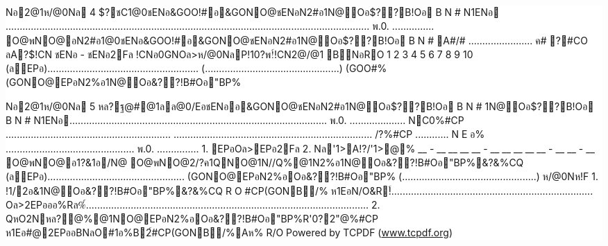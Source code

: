 Nอ2@1ห/@0Nล 4 $?ชC1@0ชENอ&GOO!#อ&GONO@ชENอN2#อ1N@Oอ$??B!Oอ B N # N1ENอ .................................................................................................................................. พ.0. ............... O@พNO@อN2#อ1@0ชENอ&GOO!#อ&GONO@ชENอN2#อ1N@Oอ$??B!Oอ B N # A#/# ....................... ค# ?#CO ลA?$!CN ชENอ - ชENอ2Fล !CNอ0GNOล>ห/@0NลP!10?พ!์!CN2@/@1 BNอRO 1 2 3 4 5 6 7 8 9 10 (ลEPอ)...................................................... (................................................) (GOO#%(GONO@EPอN2%อ1N@Oอ&??!B#Oอ"BP%

Nอ2@1ห/@0Nล 5 หล?ฐ@#@1ลล@0/EอชENออ&GONO@ชENอN2#อ1N@Oอ$??B!Oอ B N # 1N@Oอ$??B!Oอ B N # N1ENอ............................................................................................ พ.0. .................... NC0%#CP ........................................................... ....................................................................... /?%#CP ............ N E อ% .............................................. พ.0. ............... 1. EPอOล>EPอ2Fล 2. Nล'1>A!?/'1>@% __ - __ __ __ __ - __ __ __ __ __ - __ __ - __ O@พNO@อ1?&1อ/N@ O@พNO@2/?ค1QNO@1N//Q%@1N2%อ1N@Oอ&??!B#Oอ"BP%&?&%CQ (ลEPอ)................................................. (GONO@EPอN2%อOอ&??!B#Oอ"BP% (................................................) ห/@0Nห!F 1. !1/2อ&1N@Oอ&??!B#Oอ"BP%&?&%CQ R O #CP(GONB/% ห1EอN/O&R!์........................................................................ Oล>2EPอออ%Rล%์..................................................................................................... 2. QหO2Nหล?@%@1NO@EPอN2%อOอ&??!B#Oอ"BP%R'0?2"@%#CP ห1Eอ#@2EPออBNลO#1อ%B2์#CP(GONB/%Aห% R/O Powered by TCPDF (www.tcpdf.org)
